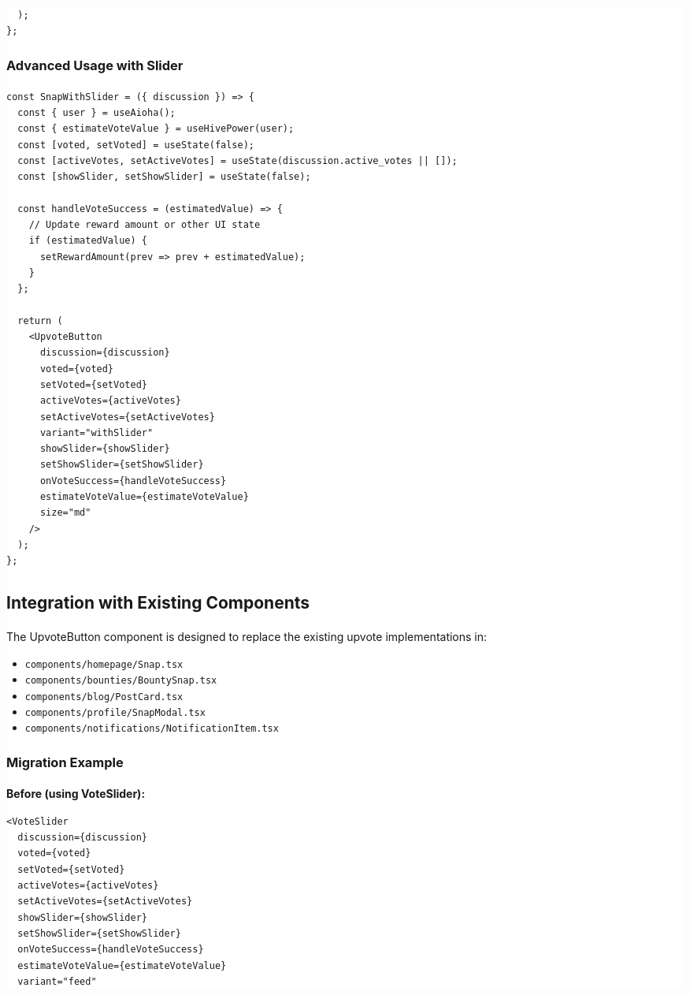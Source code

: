 ```tsx
  );
};
```

### Advanced Usage with Slider

```tsx
const SnapWithSlider = ({ discussion }) => {
  const { user } = useAioha();
  const { estimateVoteValue } = useHivePower(user);
  const [voted, setVoted] = useState(false);
  const [activeVotes, setActiveVotes] = useState(discussion.active_votes || []);
  const [showSlider, setShowSlider] = useState(false);

  const handleVoteSuccess = (estimatedValue) => {
    // Update reward amount or other UI state
    if (estimatedValue) {
      setRewardAmount(prev => prev + estimatedValue);
    }
  };

  return (
    <UpvoteButton
      discussion={discussion}
      voted={voted}
      setVoted={setVoted}
      activeVotes={activeVotes}
      setActiveVotes={setActiveVotes}
      variant="withSlider"
      showSlider={showSlider}
      setShowSlider={setShowSlider}
      onVoteSuccess={handleVoteSuccess}
      estimateVoteValue={estimateVoteValue}
      size="md"
    />
  );
};
```

## Integration with Existing Components

The UpvoteButton component is designed to replace the existing upvote implementations in:

- `components/homepage/Snap.tsx`
- `components/bounties/BountySnap.tsx`
- `components/blog/PostCard.tsx`
- `components/profile/SnapModal.tsx`
- `components/notifications/NotificationItem.tsx`

### Migration Example

**Before (using VoteSlider):**
```tsx
<VoteSlider
  discussion={discussion}
  voted={voted}
  setVoted={setVoted}
  activeVotes={activeVotes}
  setActiveVotes={setActiveVotes}
  showSlider={showSlider}
  setShowSlider={setShowSlider}
  onVoteSuccess={handleVoteSuccess}
  estimateVoteValue={estimateVoteValue}
  variant="feed"
```